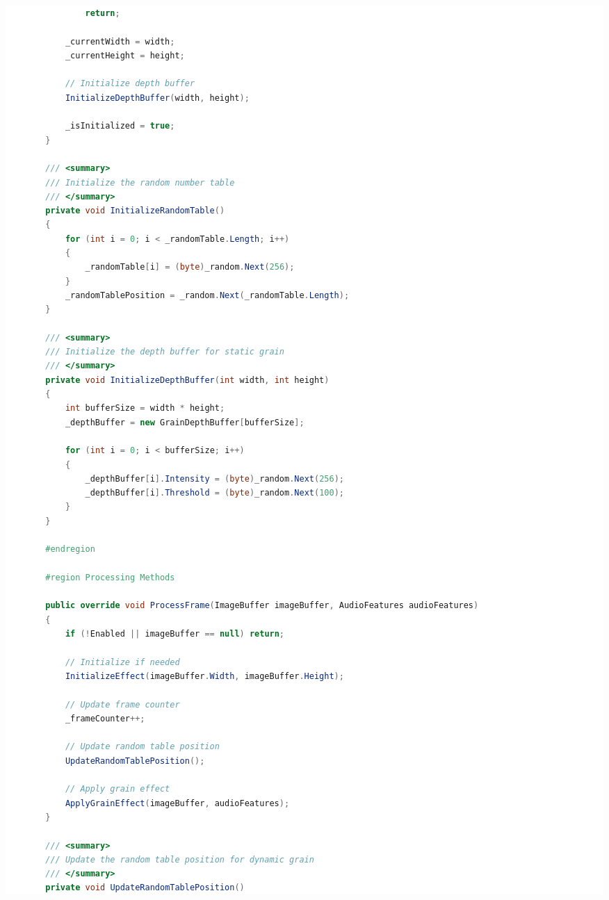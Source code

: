 ```csharp
                return;
            
            _currentWidth = width;
            _currentHeight = height;
            
            // Initialize depth buffer
            InitializeDepthBuffer(width, height);
            
            _isInitialized = true;
        }
        
        /// <summary>
        /// Initialize the random number table
        /// </summary>
        private void InitializeRandomTable()
        {
            for (int i = 0; i < _randomTable.Length; i++)
            {
                _randomTable[i] = (byte)_random.Next(256);
            }
            _randomTablePosition = _random.Next(_randomTable.Length);
        }
        
        /// <summary>
        /// Initialize the depth buffer for static grain
        /// </summary>
        private void InitializeDepthBuffer(int width, int height)
        {
            int bufferSize = width * height;
            _depthBuffer = new GrainDepthBuffer[bufferSize];
            
            for (int i = 0; i < bufferSize; i++)
            {
                _depthBuffer[i].Intensity = (byte)_random.Next(256);
                _depthBuffer[i].Threshold = (byte)_random.Next(100);
            }
        }
        
        #endregion
        
        #region Processing Methods
        
        public override void ProcessFrame(ImageBuffer imageBuffer, AudioFeatures audioFeatures)
        {
            if (!Enabled || imageBuffer == null) return;
            
            // Initialize if needed
            InitializeEffect(imageBuffer.Width, imageBuffer.Height);
            
            // Update frame counter
            _frameCounter++;
            
            // Update random table position
            UpdateRandomTablePosition();
            
            // Apply grain effect
            ApplyGrainEffect(imageBuffer, audioFeatures);
        }
        
        /// <summary>
        /// Update the random table position for dynamic grain
        /// </summary>
        private void UpdateRandomTablePosition()
```